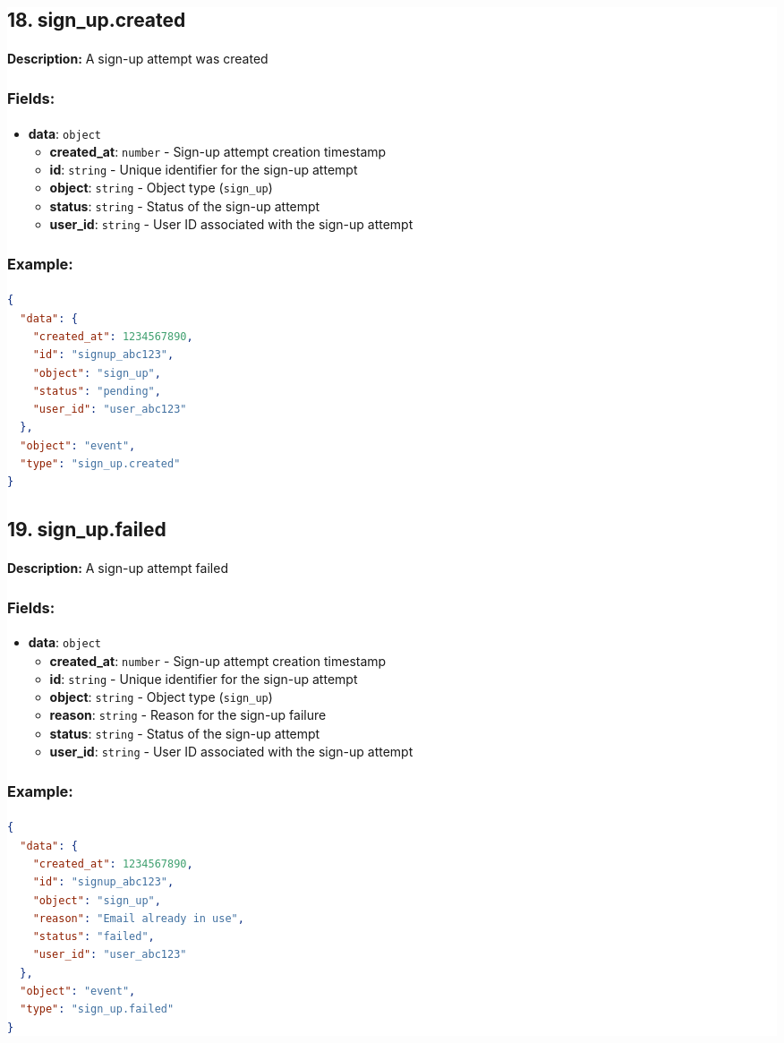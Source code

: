 ## 18. **sign_up.created**

**Description:** A sign-up attempt was created

### Fields:
- **data**: `object`
  - **created_at**: `number` - Sign-up attempt creation timestamp
  - **id**: `string` - Unique identifier for the sign-up attempt
  - **object**: `string` - Object type (`sign_up`)
  - **status**: `string` - Status of the sign-up attempt
  - **user_id**: `string` - User ID associated with the sign-up attempt

### Example:
```json
{
  "data": {
    "created_at": 1234567890,
    "id": "signup_abc123",
    "object": "sign_up",
    "status": "pending",
    "user_id": "user_abc123"
  },
  "object": "event",
  "type": "sign_up.created"
}
```

## 19. **sign_up.failed**

**Description:** A sign-up attempt failed

### Fields:
- **data**: `object`
  - **created_at**: `number` - Sign-up attempt creation timestamp
  - **id**: `string` - Unique identifier for the sign-up attempt
  - **object**: `string` - Object type (`sign_up`)
  - **reason**: `string` - Reason for the sign-up failure
  - **status**: `string` - Status of the sign-up attempt
  - **user_id**: `string` - User ID associated with the sign-up attempt

### Example:
```json
{
  "data": {
    "created_at": 1234567890,
    "id": "signup_abc123",
    "object": "sign_up",
    "reason": "Email already in use",
    "status": "failed",
    "user_id": "user_abc123"
  },
  "object": "event",
  "type": "sign_up.failed"
}
```
